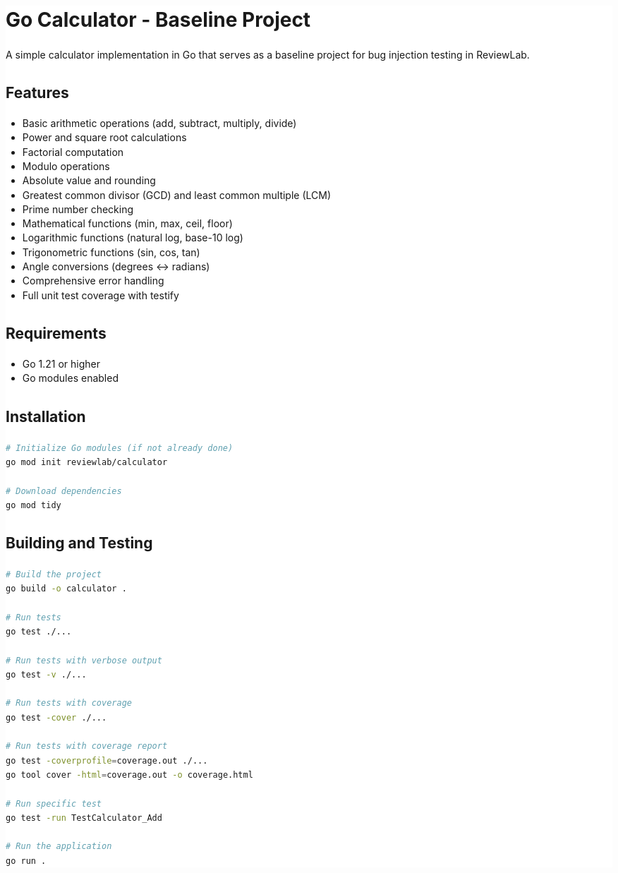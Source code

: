 # Go Calculator - Baseline Project

A simple calculator implementation in Go that serves as a baseline project for bug injection testing in ReviewLab.

## Features

- Basic arithmetic operations (add, subtract, multiply, divide)
- Power and square root calculations
- Factorial computation
- Modulo operations
- Absolute value and rounding
- Greatest common divisor (GCD) and least common multiple (LCM)
- Prime number checking
- Mathematical functions (min, max, ceil, floor)
- Logarithmic functions (natural log, base-10 log)
- Trigonometric functions (sin, cos, tan)
- Angle conversions (degrees ↔ radians)
- Comprehensive error handling
- Full unit test coverage with testify

## Requirements

- Go 1.21 or higher
- Go modules enabled

## Installation

```bash
# Initialize Go modules (if not already done)
go mod init reviewlab/calculator

# Download dependencies
go mod tidy
```

## Building and Testing

```bash
# Build the project
go build -o calculator .

# Run tests
go test ./...

# Run tests with verbose output
go test -v ./...

# Run tests with coverage
go test -cover ./...

# Run tests with coverage report
go test -coverprofile=coverage.out ./...
go tool cover -html=coverage.out -o coverage.html

# Run specific test
go test -run TestCalculator_Add

# Run the application
go run .
```
